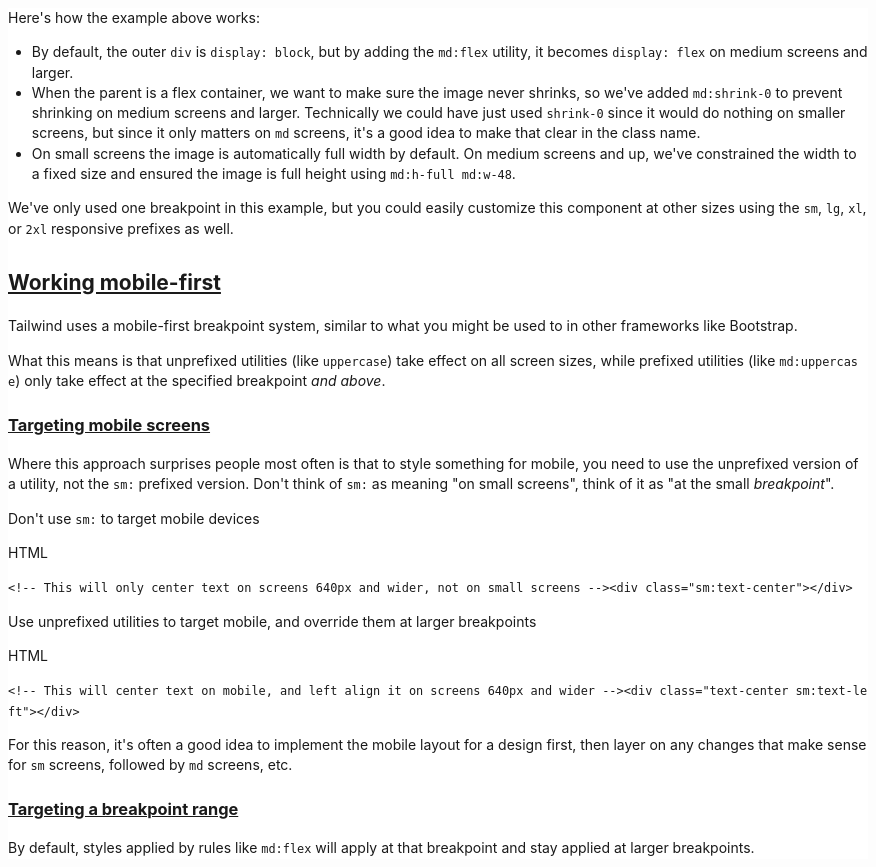 Here's how the example above works:

- By default, the outer `div` is `display: block`, but by adding the `md:flex` utility, it becomes `display: flex` on medium screens and larger.
- When the parent is a flex container, we want to make sure the image never shrinks, so we've added `md:shrink-0` to prevent shrinking on medium screens and larger. Technically we could have just used `shrink-0` since it would do nothing on smaller screens, but since it only matters on `md` screens, it's a good idea to make that clear in the class name.
- On small screens the image is automatically full width by default. On medium screens and up, we've constrained the width to a fixed size and ensured the image is full height using `md:h-full md:w-48`.

We've only used one breakpoint in this example, but you could easily customize this component at other sizes using the `sm`, `lg`, `xl`, or `2xl` responsive prefixes as well.

## [Working mobile-first](#working-mobile-first)

Tailwind uses a mobile-first breakpoint system, similar to what you might be used to in other frameworks like Bootstrap.

What this means is that unprefixed utilities (like `uppercase`) take effect on all screen sizes, while prefixed utilities (like `md:uppercase`) only take effect at the specified breakpoint *and above*.

### [Targeting mobile screens](#targeting-mobile-screens)

Where this approach surprises people most often is that to style something for mobile, you need to use the unprefixed version of a utility, not the `sm:` prefixed version. Don't think of `sm:` as meaning "on small screens", think of it as "at the small *breakpoint*".

Don't use `sm:` to target mobile devices

HTML

```
<!-- This will only center text on screens 640px and wider, not on small screens --><div class="sm:text-center"></div>
```

Use unprefixed utilities to target mobile, and override them at larger breakpoints

HTML

```
<!-- This will center text on mobile, and left align it on screens 640px and wider --><div class="text-center sm:text-left"></div>
```

For this reason, it's often a good idea to implement the mobile layout for a design first, then layer on any changes that make sense for `sm` screens, followed by `md` screens, etc.

### [Targeting a breakpoint range](#targeting-a-breakpoint-range)

By default, styles applied by rules like `md:flex` will apply at that breakpoint and stay applied at larger breakpoints.
